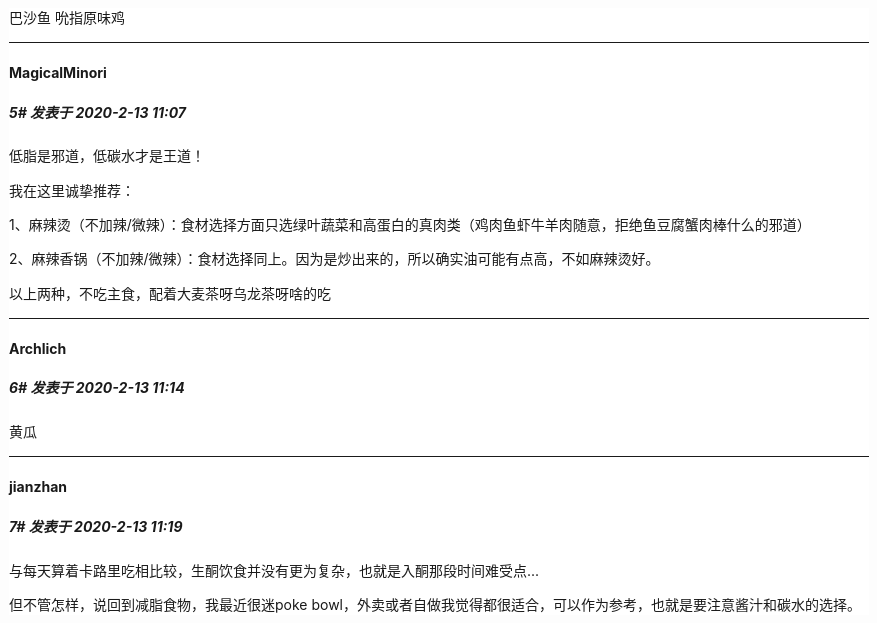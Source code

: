 


巴沙鱼
吮指原味鸡







-----

####  MagicalMinori  
##### 5#       发表于 2020-2-13 11:07




低脂是邪道，低碳水才是王道！


我在这里诚挚推荐：

1、麻辣烫（不加辣/微辣）：食材选择方面只选绿叶蔬菜和高蛋白的真肉类（鸡肉鱼虾牛羊肉随意，拒绝鱼豆腐蟹肉棒什么的邪道）

2、麻辣香锅（不加辣/微辣）：食材选择同上。因为是炒出来的，所以确实油可能有点高，不如麻辣烫好。

以上两种，不吃主食，配着大麦茶呀乌龙茶呀啥的吃







-----

####  Archlich  
##### 6#       发表于 2020-2-13 11:14




黄瓜







-----

####  jianzhan  
##### 7#       发表于 2020-2-13 11:19




与每天算着卡路里吃相比较，生酮饮食并没有更为复杂，也就是入酮那段时间难受点...


但不管怎样，说回到减脂食物，我最近很迷poke bowl，外卖或者自做我觉得都很适合，可以作为参考，也就是要注意酱汁和碳水的选择。






